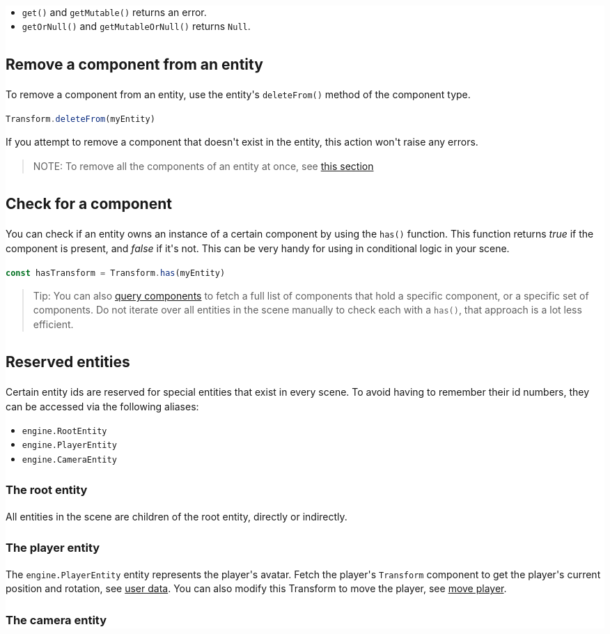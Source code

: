 - `get()` and `getMutable()` returns an error.
- `getOrNull()` and `getMutableOrNull()` returns `Null`.


## Remove a component from an entity

To remove a component from an entity, use the entity's `deleteFrom()` method of the component type.

```ts
Transform.deleteFrom(myEntity)
```

If you attempt to remove a component that doesn't exist in the entity, this action won't raise any errors.

> NOTE: To remove all the components of an entity at once, see [this section](#remove-entities)


## Check for a component

You can check if an entity owns an instance of a certain component by using the `has()` function. This function returns _true_ if the component is present, and _false_ if it's not. This can be very handy for using in conditional logic in your scene.

```ts
const hasTransform = Transform.has(myEntity)
```


> Tip: You can also [query components](/creator/development-guide/querrying-components) to fetch a full list of components that hold a specific component, or a specific set of components. Do not iterate over all entities in the scene manually to check each with a `has()`, that approach is a lot less efficient. 


## Reserved entities

Certain entity ids are reserved for special entities that exist in every scene. To avoid having to remember their id numbers, they can be accessed via the following aliases:

- `engine.RootEntity`
- `engine.PlayerEntity`
- `engine.CameraEntity`

### The root entity

All entities in the scene are children of the root entity, directly or indirectly.

### The player entity

The `engine.PlayerEntity` entity represents the player's avatar. Fetch the player's `Transform` component to get the player's current position and rotation, see [user data](/creator/development-guide/user-data). You can also modify this Transform to move the player, see [move player](/creator/development-guide/move-player).

### The camera entity
